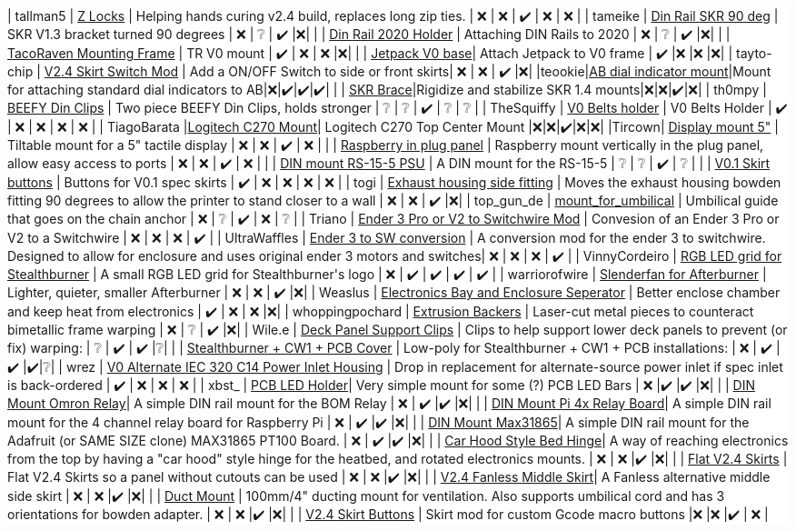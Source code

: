 | tallman5 | [Z Locks](./tallman5/z-locks/) | Helping hands curing v2.4 build, replaces long zip ties. | :x: | :x: | :heavy_check_mark: | :x: | :x: |
| tameike | [Din Rail SKR 90 deg](./tameike/DIN_Rail_SKR_1.3_90deg) | SKR V1.3 bracket turned 90 degrees | :x: | :grey_question: | :heavy_check_mark: |:x:|
| | [Din Rail 2020 Holder](./tameike/DIN_Rail_2020_holder) | Attaching DIN Rails to 2020 | :x: | :grey_question: | :heavy_check_mark: |:x:|
| | [TacoRaven Mounting Frame](./tameike/V0_TR_Mounting_Frame) | TR V0 mount | :heavy_check_mark: | :x: | :x: |:x:|
| | [Jetpack V0 base](./tameike/Jetpack_V0)| Attach Jetpack to V0 frame | :heavy_check_mark: |:x: |:x: |:x:|
| tayto-chip | [V2.4 Skirt Switch Mod](./tayto-chip/skirt_switch_mod) | Add a ON/OFF Switch to side or front skirts| :x: | :x: | :heavy_check_mark: |:x:|
|teookie|[AB dial indicator mount](./teookie/AB_dial_indicator_mount)|Mount for attaching standard dial indicators to AB|:x:|:heavy_check_mark:|:heavy_check_mark:|:heavy_check_mark:|
| | [SKR Brace](./teookie/skr_brace)|Rigidize and stabilize SKR 1.4 mounts|:x:|:x:|:heavy_check_mark:|:x:|
| th0mpy | [BEEFY Din Clips](./th0mpy/beefy-din) | Two piece BEEFY Din Clips, holds stronger | :grey_question: | :grey_question: | :heavy_check_mark: | :grey_question: | :grey_question: |
| TheSquiffy | [V0 Belts holder](./TheSquiffy/V0_Belts_holder) | V0 Belts Holder | :heavy_check_mark: | :x: | :x: | :x: | :x: |
| TiagoBarata |[Logitech C270 Mount](./TiagoBarata/Logitech_C270_Mount)| Logitech C270 Top Center Mount |:x:|:x:|:heavy_check_mark:|:x:|:x:|
|Tircown| [Display mount 5"](./Tircown/Display_mount_5inch) | Tiltable mount for a 5" tactile display | :x: | :x: | :heavy_check_mark: | :x: |
| | [Raspberry in plug panel](./Tircown/Raspberry_plug_panel) | Raspberry mount vertically in the plug panel, allow easy access to ports  | :x: | :x: | :heavy_check_mark: | :x: |
| | [DIN mount RS-15-5 PSU](./Tircown/DIN_mount_RS-15-5) | A DIN mount for the RS-15-5  | :grey_question: | :grey_question: | :heavy_check_mark: | :grey_question: |
| | [V0.1 Skirt buttons](./Tircown/V01_skirt_buttons) | Buttons for V0.1 spec skirts | :heavy_check_mark: | :x: | :x: | :x: | :x: |
| togi | [Exhaust housing side fitting](./togi/exhaust_housing_side_fitting) | Moves the exhaust housing bowden fitting 90 degrees to allow the printer to stand closer to a wall | :x: | :x: | :heavy_check_mark: |:x:|
| top_gun_de | [mount_for_umbilical](./top_gun_de/mount_for_umbilical) | Umbilical guide that goes on the chain anchor | :x: | :grey_question: | :heavy_check_mark: | :x: | :grey_question: |
| Triano | [Ender 3 Pro or V2 to Switchwire Mod](./Triano/Ender_3Pro_Switchwire) | Convesion of an Ender 3 Pro or V2 to a Switchwire | :x: | :x: | :x: | :heavy_check_mark: |
| UltraWaffles | [Ender 3 to SW conversion](./Ultrawaffles/Ender_3_to_SW) | A conversion mod for the ender 3 to switchwire. Designed to allow for enclosure and uses original ender 3 motors and switches| :x: | :x: | :x: | :heavy_check_mark: |
| VinnyCordeiro | [RGB LED grid for Stealthburner](./VinnyCordeiro/RGB_LED_grid_for_SB) | A small RGB LED grid for Stealthburner's logo | :x: | :heavy_check_mark: | :heavy_check_mark: | :heavy_check_mark: | :heavy_check_mark: |
| warriorofwire | [Slenderfan for Afterburner](./warriorofwire/slenderfan) | Lighter, quieter, smaller Afterburner | :x: | :x: | :heavy_check_mark: |:x:|
| Weaslus | [Electronics Bay and Enclosure Seperator](./Weaslus/Electronics-Bay-Seperator) | Better enclose chamber and keep heat from electronics | :heavy_check_mark: | :x: | :x: |:x:|
| whoppingpochard | [Extrusion Backers](./whoppingpochard/extrusion_backers) | Laser-cut metal pieces to counteract bimetallic frame warping | :x: | :grey_question: | :heavy_check_mark: |:x:|
| Wile.e | [Deck Panel Support Clips](./wile-e1/Deck_Panel_Support_Clips) | Clips to help support lower deck panels to prevent (or fix) warping: | :grey_question: | :heavy_check_mark: | :heavy_check_mark: |:grey_question:|
| | [Stealthburner + CW1 + PCB Cover](./wile-e1/Stealthburner_CW1_PCB_Cover) | Low-poly for Stealthburner + CW1 + PCB installations: | :x: | :heavy_check_mark: | :heavy_check_mark: |:heavy_check_mark:|:grey_question:|
| wrez | [V0 Alternate IEC 320 C14 Power Inlet Housing](./wrez/astrodyne-inlet) | Drop in replacement for alternate-source power inlet if spec inlet is back-ordered | :heavy_check_mark: | :x: | :x: | :x: |
| xbst_ | [PCB LED Holder](./xbst_/LED_Holder)| Very simple mount for some (?) PCB LED Bars | :x: |:heavy_check_mark: |:heavy_check_mark: |:x:|
| | [DIN Mount Omron Relay](./xbst_/Omron_DIN_Mount)| A simple DIN rail mount for the BOM Relay | :x: | :heavy_check_mark: |:heavy_check_mark: |:x:|
| | [DIN Mount Pi 4x Relay Board](./xbst_/Relay_DIN_Mount)| A simple DIN rail mount for the 4 channel relay board for Raspberry Pi | :x: | :heavy_check_mark: |:heavy_check_mark: |:x:|
| | [DIN Mount Max31865](./xbst_/Max31865_DIN_Mount)| A simple DIN rail mount for the Adafruit (or SAME SIZE clone) MAX31865 PT100 Board. | :x: | :heavy_check_mark: |:heavy_check_mark: |:x:|
| | [Car Hood Style Bed Hinge](./xbst_/Bed_Hinge)| A way of reaching electronics from the top by having a "car hood" style hinge for the heatbed, and rotated electronics mounts. | :x: | :x: |:heavy_check_mark: |:x:|
| | [Flat V2.4 Skirts](./xbst_/Flat_Skirts) | Flat V2.4 Skirts so a panel without cutouts can be used | :x: | :x: |:heavy_check_mark: |:x:|
| | [V2.4 Fanless Middle Skirt](./xbst_/V2.4_Fanless_Middle_Skirt)| A Fanless alternative middle side skirt | :x: | :x: |:heavy_check_mark: |:x:|
| | [Duct Mount](./xbst_/Duct_Mount) | 100mm/4" ducting mount for ventilation. Also supports umbilical cord and has 3 orientations for bowden adapter. | :x: | :x: |:heavy_check_mark: |:x:|
| | [V2.4 Skirt Buttons](./xbst_/V2.4_Skirt_Buttons) | Skirt mod for custom Gcode macro buttons  |:x: |:x: |:heavy_check_mark: | :x: |